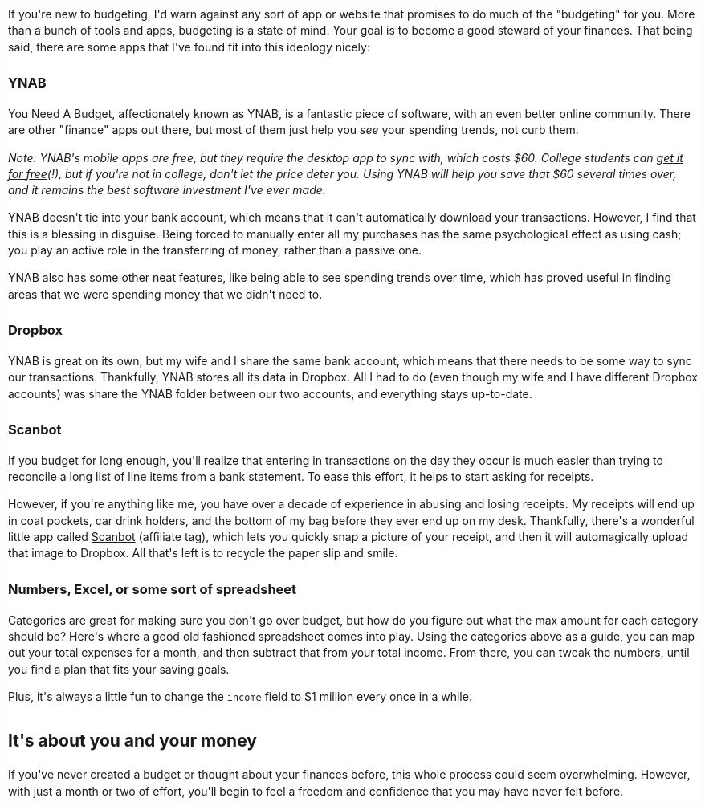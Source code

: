 If you're new to budgeting, I'd warn against any sort of app or website that promises to do much of the "budgeting" for you. More than a bunch of tools and apps, budgeting is a state of mind. Your goal is to become a good steward of your finances. That being said, there are some apps that I've found fit into this ideology nicely:

### YNAB
You Need A Budget, affectionately known as YNAB, is a fantastic piece of software, with an even better online community. There are other "finance" apps out there, but most of them just help you _see_ your spending trends, not curb them.  

_Note: YNAB's mobile apps are free, but they require the desktop app to sync with, which costs $60. College students can [get it for free](http://www.youneedabudget.com/blog/2014/ynab-is-now-free-for-college-students/)(!), but if you're not in college, don't let the price deter you. Using YNAB will help you save that $60 several times over, and it remains the best software investment I've ever made._

YNAB doesn't tie into your bank account, which means that it can't automatically download your transactions. However, I find that this is a blessing in disguise. Being forced to manually enter all my purchases has the same psychological effect as using cash; you play an active role in the transferring of money, rather than a passive one.

YNAB also has some other neat features, like being able to see spending trends over time, which has proved useful in finding areas that we were spending money that we didn't need to.

### Dropbox
YNAB is great on its own, but my wife and I share the same bank account, which means that there needs to be some way to sync our transactions. Thankfully, YNAB stores all its data in Dropbox. All I had to do (even though my wife and I have different Dropbox accounts) was share the YNAB folder between our two accounts, and everything stays up-to-date.

### Scanbot
If you budget for long enough, you'll realize that entering in transactions on the day they occur is much easier than trying to reconcile a long list of line items from a bank statement. To ease this effort, it helps to start asking for receipts.

However, if you're anything like me, you have over a decade of experience in abusing and losing receipts. My receipts will end up in coat pockets, car drink holders, and the bottom of my bag before they ever end up on my desk. Thankfully, there's a wonderful little app called [Scanbot](https://itunes.apple.com/us/app/scanbot-document-scanner-qr/id834854351?mt=8&uo=4&at=10ltSa) (affiliate tag), which lets you quickly snap a picture of your receipt, and then it will automagically upload that image to Dropbox. All that's left is to recycle the paper slip and smile.

### Numbers, Excel, or some sort of spreadsheet
Categories are great for making sure you don't go over budget, but how do you figure out what the max amount for each category should be? Here's where a good old fashioned spreadsheet comes into play. Using the categories above as a guide, you can map out your total expenses for a month, and then subtract that from your total income. From there, you can tweak the numbers, until you find a plan that fits your saving goals.

Plus, it's always a little fun to change the `income` field to $1 million every once in a while.

## It's about you and your money
If you've never created a budget or thought about your finances before, this whole process could seem overwhelming. However, with just a month or two of effort, you'll begin to feel a freedom and confidence that you may have never felt before.
